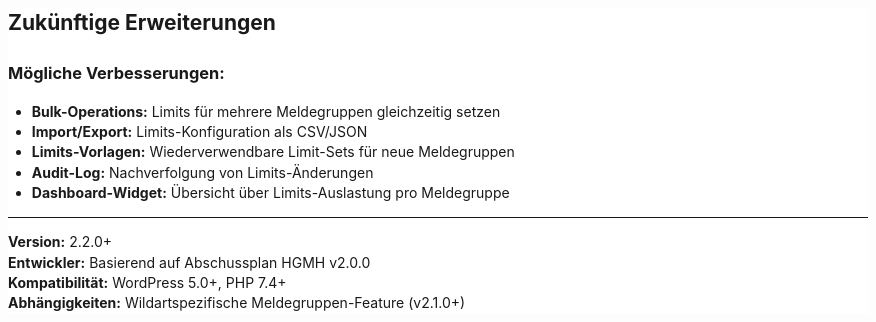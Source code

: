 ## Zukünftige Erweiterungen

### Mögliche Verbesserungen:
- **Bulk-Operations:** Limits für mehrere Meldegruppen gleichzeitig setzen
- **Import/Export:** Limits-Konfiguration als CSV/JSON
- **Limits-Vorlagen:** Wiederverwendbare Limit-Sets für neue Meldegruppen
- **Audit-Log:** Nachverfolgung von Limits-Änderungen
- **Dashboard-Widget:** Übersicht über Limits-Auslastung pro Meldegruppe

---

**Version:** 2.2.0+  
**Entwickler:** Basierend auf Abschussplan HGMH v2.0.0  
**Kompatibilität:** WordPress 5.0+, PHP 7.4+  
**Abhängigkeiten:** Wildartspezifische Meldegruppen-Feature (v2.1.0+)
